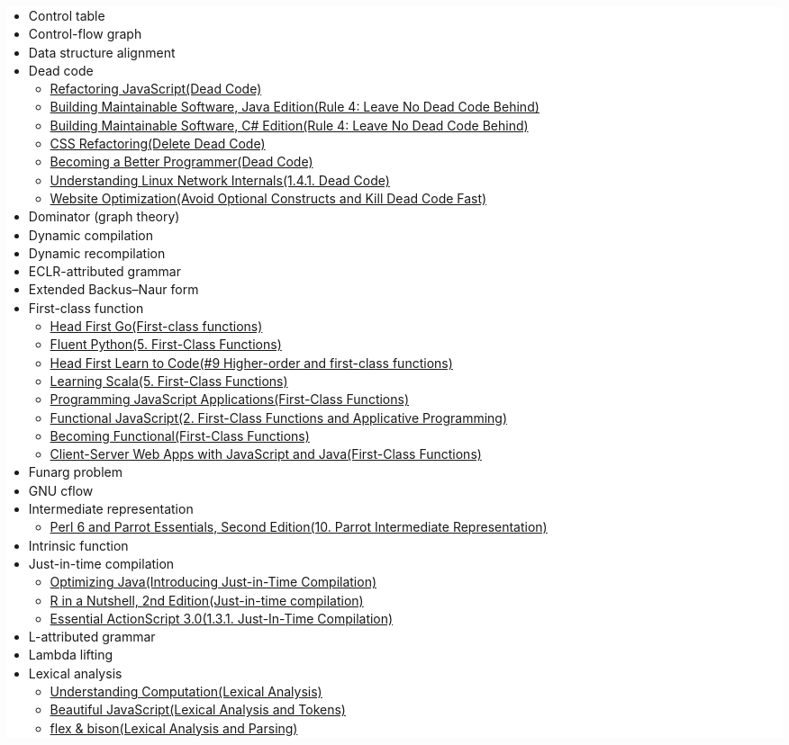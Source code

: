 * Control table
* Control-flow graph
* Data structure alignment
* Dead code
    * [Refactoring JavaScript(Dead Code)](https://learning.oreilly.com/library/view/refactoring-javascript/9781491964910/ch06.html#dead_code)
    * [Building Maintainable Software, Java Edition(Rule 4: Leave No Dead Code Behind)](https://learning.oreilly.com/library/view/building-maintainable-software/9781491955987/ch11.html#idp16159792)
    * [Building Maintainable Software, C# Edition(Rule 4: Leave No Dead Code Behind)](https://learning.oreilly.com/library/view/building-maintainable-software/9781491967423/ch11.html#idm139915425978464)
    * [CSS Refactoring(Delete Dead Code)](https://learning.oreilly.com/library/view/css-refactoring/9781491978528/ch06.html#idm140142771236224)
    * [Becoming a Better Programmer(Dead Code)](https://learning.oreilly.com/library/view/becoming-a-better/9781491905562/ch03.html#_dead_code)
    * [Understanding Linux Network Internals(1.4.1. Dead Code)](https://learning.oreilly.com/library/view/understanding-linux-network/0596002556/ch01.html#understandlni-CHP-1-SECT-4.1)
    * [Website Optimization(Avoid Optional Constructs and Kill Dead Code Fast)](https://learning.oreilly.com/library/view/website-optimization/9780596515089/ch08.html#avoid_optional_constructs_and_kill_dead_)
* Dominator (graph theory)
* Dynamic compilation
* Dynamic recompilation
* ECLR-attributed grammar
* Extended Backus–Naur form
* First-class function
    * [Head First Go(First-class functions)](https://learning.oreilly.com/library/view/head-first-go/9781491969540/ch15.html#firsthyphenclass_functions)
    * [Fluent Python(5. First-Class Functions)](https://learning.oreilly.com/library/view/fluent-python/9781491946237/ch05.html#functions_as_objects)
    * [Head First Learn to Code(#9 Higher-order and first-class functions)](https://learning.oreilly.com/library/view/head-first-learn/9781491958858/app01.html#hash9_higher-order_and_first-class_functi)
    * [Learning Scala(5. First-Class Functions)](https://learning.oreilly.com/library/view/learning-scala/9781449368814/ch05.html)
    * [Programming JavaScript Applications(First-Class Functions)](https://learning.oreilly.com/library/view/programming-javascript-applications/9781491950289/ch01.html#id780251)
    * [Functional JavaScript(2. First-Class Functions and Applicative Programming)](https://learning.oreilly.com/library/view/functional-javascript/9781449360757/ch02.html)
    * [Becoming Functional(First-Class Functions)](https://learning.oreilly.com/library/view/becoming-functional/9781491947487/ch01.xhtml#uicgM7vEZvuxCOAkEB8oiUG)
    * [Client-Server Web Apps with JavaScript and Java(First-Class Functions)](https://learning.oreilly.com/library/view/client-server-web-apps/9781449369323/ch02.html#_first_class_functions)
* Funarg problem
* GNU cflow
* Intermediate representation
    * [Perl 6 and Parrot Essentials, Second Edition(10. Parrot Intermediate Representation)](https://learning.oreilly.com/library/view/perl-6-and/059600737X/ch10.html)
* Intrinsic function
* Just-in-time compilation
    * [Optimizing Java(Introducing Just-in-Time Compilation)](https://learning.oreilly.com/library/view/optimizing-java/9781492039259/ch02.html#pracjavaperf-CHP-2-SECT-4.1)
    * [R in a Nutshell, 2nd Edition(Just-in-time compilation)](https://learning.oreilly.com/library/view/r-in-a/9781449358204/ch24s03.html#id866219)
    * [Essential ActionScript 3.0(1.3.1. Just-In-Time Compilation)](https://learning.oreilly.com/library/view/essential-actionscript-30/0596526946/ch01s03.html#justintime_compilation)
* L-attributed grammar
* Lambda lifting
* Lexical analysis
    * [Understanding Computation(Lexical Analysis)](https://learning.oreilly.com/library/view/understanding-computation/9781449330071/ch04.html#id1181695)
    * [Beautiful JavaScript(Lexical Analysis and Tokens)](https://learning.oreilly.com/library/view/beautiful-javascript/9781449371142/ch07.html#idp17005376)
    * [flex & bison(Lexical Analysis and Parsing)](https://learning.oreilly.com/library/view/flex-bison/9780596805418/ch01.html#I_sect11_d1e469)